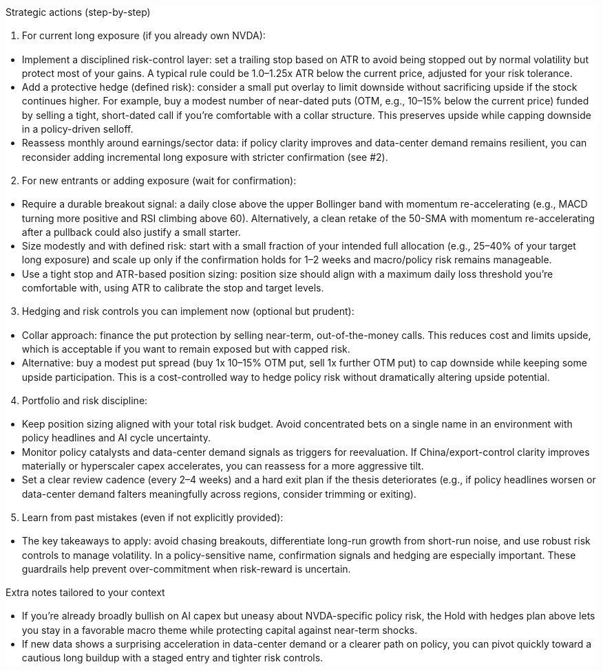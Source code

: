 Strategic actions (step-by-step)
1) For current long exposure (if you already own NVDA):
- Implement a disciplined risk-control layer: set a trailing stop based on ATR to avoid being stopped out by normal volatility but protect most of your gains. A typical rule could be 1.0–1.25x ATR below the current price, adjusted for your risk tolerance.
- Add a protective hedge (defined risk): consider a small put overlay to limit downside without sacrificing upside if the stock continues higher. For example, buy a modest number of near-dated puts (OTM, e.g., 10–15% below the current price) funded by selling a tight, short-dated call if you’re comfortable with a collar structure. This preserves upside while capping downside in a policy-driven selloff.
- Reassess monthly around earnings/sector data: if policy clarity improves and data-center demand remains resilient, you can reconsider adding incremental long exposure with stricter confirmation (see #2).

2) For new entrants or adding exposure (wait for confirmation):
- Require a durable breakout signal: a daily close above the upper Bollinger band with momentum re-accelerating (e.g., MACD turning more positive and RSI climbing above 60). Alternatively, a clean retake of the 50-SMA with momentum re-accelerating after a pullback could also justify a small starter.
- Size modestly and with defined risk: start with a small fraction of your intended full allocation (e.g., 25–40% of your target long exposure) and scale up only if the confirmation holds for 1–2 weeks and macro/policy risk remains manageable.
- Use a tight stop and ATR-based position sizing: position size should align with a maximum daily loss threshold you’re comfortable with, using ATR to calibrate the stop and target levels.

3) Hedging and risk controls you can implement now (optional but prudent):
- Collar approach: finance the put protection by selling near-term, out-of-the-money calls. This reduces cost and limits upside, which is acceptable if you want to remain exposed but with capped risk.
- Alternative: buy a modest put spread (buy 1x 10–15% OTM put, sell 1x further OTM put) to cap downside while keeping some upside participation. This is a cost-controlled way to hedge policy risk without dramatically altering upside potential.

4) Portfolio and risk discipline:
- Keep position sizing aligned with your total risk budget. Avoid concentrated bets on a single name in an environment with policy headlines and AI cycle uncertainty.
- Monitor policy catalysts and data-center demand signals as triggers for reevaluation. If China/export-control clarity improves materially or hyperscaler capex accelerates, you can reassess for a more aggressive tilt.
- Set a clear review cadence (every 2–4 weeks) and a hard exit plan if the thesis deteriorates (e.g., if policy headlines worsen or data-center demand falters meaningfully across regions, consider trimming or exiting).

5) Learn from past mistakes (even if not explicitly provided):
- The key takeaways to apply: avoid chasing breakouts, differentiate long-run growth from short-run noise, and use robust risk controls to manage volatility. In a policy-sensitive name, confirmation signals and hedging are especially important. These guardrails help prevent over-commitment when risk-reward is uncertain.

Extra notes tailored to your context
- If you’re already broadly bullish on AI capex but uneasy about NVDA-specific policy risk, the Hold with hedges plan above lets you stay in a favorable macro theme while protecting capital against near-term shocks.
- If new data shows a surprising acceleration in data-center demand or a clearer path on policy, you can pivot quickly toward a cautious long buildup with a staged entry and tighter risk controls.
